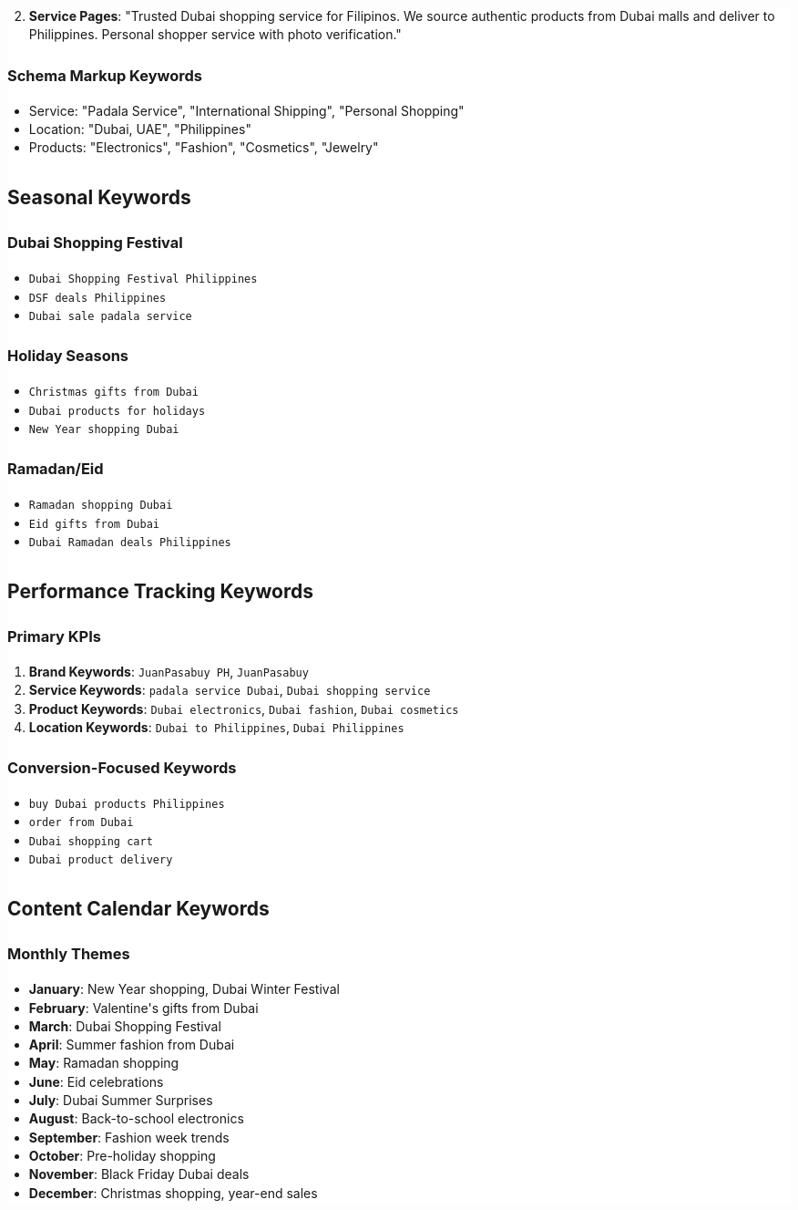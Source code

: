 2. **Service Pages**: "Trusted Dubai shopping service for Filipinos. We source authentic products from Dubai malls and deliver to Philippines. Personal shopper service with photo verification."

### Schema Markup Keywords
- Service: "Padala Service", "International Shipping", "Personal Shopping"
- Location: "Dubai, UAE", "Philippines"
- Products: "Electronics", "Fashion", "Cosmetics", "Jewelry"

## Seasonal Keywords

### Dubai Shopping Festival
- `Dubai Shopping Festival Philippines`
- `DSF deals Philippines`
- `Dubai sale padala service`

### Holiday Seasons
- `Christmas gifts from Dubai`
- `Dubai products for holidays`
- `New Year shopping Dubai`

### Ramadan/Eid
- `Ramadan shopping Dubai`
- `Eid gifts from Dubai`
- `Dubai Ramadan deals Philippines`

## Performance Tracking Keywords

### Primary KPIs
1. **Brand Keywords**: `JuanPasabuy PH`, `JuanPasabuy`
2. **Service Keywords**: `padala service Dubai`, `Dubai shopping service`
3. **Product Keywords**: `Dubai electronics`, `Dubai fashion`, `Dubai cosmetics`
4. **Location Keywords**: `Dubai to Philippines`, `Dubai Philippines`

### Conversion-Focused Keywords
- `buy Dubai products Philippines`
- `order from Dubai`
- `Dubai shopping cart`
- `Dubai product delivery`

## Content Calendar Keywords

### Monthly Themes
- **January**: New Year shopping, Dubai Winter Festival
- **February**: Valentine's gifts from Dubai
- **March**: Dubai Shopping Festival
- **April**: Summer fashion from Dubai
- **May**: Ramadan shopping
- **June**: Eid celebrations
- **July**: Dubai Summer Surprises
- **August**: Back-to-school electronics
- **September**: Fashion week trends
- **October**: Pre-holiday shopping
- **November**: Black Friday Dubai deals
- **December**: Christmas shopping, year-end sales
